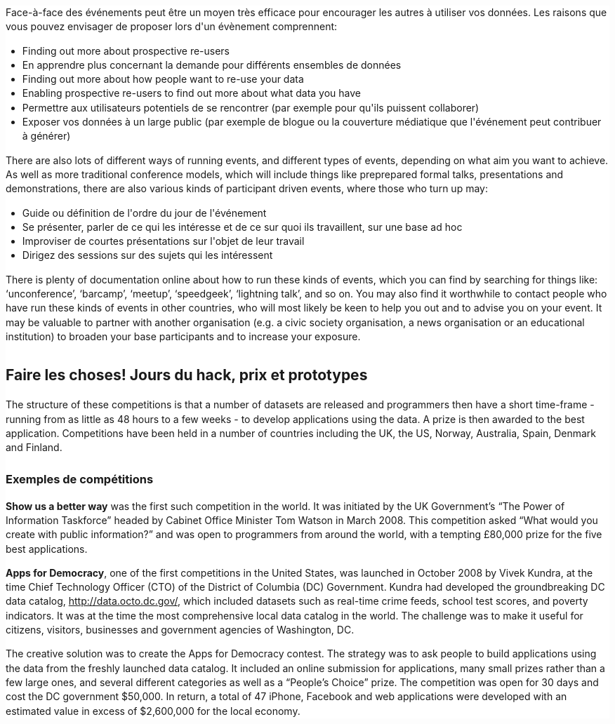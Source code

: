 Face-à-face des événements peut être un moyen très efficace pour encourager les autres à utiliser vos données. Les raisons que vous pouvez envisager de proposer lors d'un évènement comprennent:

-   Finding out more about prospective re-users
-   En apprendre plus concernant la demande pour différents ensembles de données
-   Finding out more about how people want to re-use your data
-   Enabling prospective re-users to find out more about what data you have
-   Permettre aux utilisateurs potentiels de se rencontrer (par exemple pour qu'ils puissent collaborer)
-   Exposer vos données à un large public (par exemple de blogue ou la couverture médiatique que l'événement peut contribuer à générer)

There are also lots of different ways of running events, and different types of events, depending on what aim you want to achieve. As well as more traditional conference models, which will include things like preprepared formal talks, presentations and demonstrations, there are also various kinds of participant driven events, where those who turn up may:

-   Guide ou définition de l'ordre du jour de l'événement
-   Se présenter, parler de ce qui les intéresse et de ce sur quoi ils travaillent, sur une base ad hoc
-   Improviser de courtes présentations sur l'objet de leur travail
-   Dirigez des sessions sur des sujets qui les intéressent

There is plenty of documentation online about how to run these kinds of events, which you can find by searching for things like: ‘unconference’, ‘barcamp’, ‘meetup’, ‘speedgeek’, ‘lightning talk’, and so on. You may also find it worthwhile to contact people who have run these kinds of events in other countries, who will most likely be keen to help you out and to advise you on your event. It may be valuable to partner with another organisation (e.g. a civic society organisation, a news organisation or an educational institution) to broaden your base participants and to increase your exposure.

## Faire les choses! Jours du hack, prix et prototypes

The structure of these competitions is that a number of datasets are released and programmers then have a short time-frame -running from as little as 48 hours to a few weeks - to develop applications using the data. A prize is then awarded to the best application. Competitions have been held in a number of countries including the UK, the US, Norway, Australia, Spain, Denmark and Finland.

### Exemples de compétitions

**Show us a better way** was the first such competition in the world. It was initiated by the UK Government’s “The Power of Information Taskforce” headed by Cabinet Office Minister Tom Watson in March 2008. This competition asked “What would you create with public information?” and was open to programmers from around the world, with a tempting £80,000 prize for the five best applications.

**Apps for Democracy**, one of the first competitions in the United States, was launched in October 2008 by Vivek Kundra, at the time Chief Technology Officer (CTO) of the District of Columbia (DC) Government. Kundra had developed the groundbreaking DC data catalog, <http://data.octo.dc.gov/>, which included datasets such as real-time crime feeds, school test scores, and poverty indicators. It was at the time the most comprehensive local data catalog in the world. The challenge was to make it useful for citizens, visitors, businesses and government agencies of Washington, DC.

The creative solution was to create the Apps for Democracy contest. The strategy was to ask people to build applications using the data from the freshly launched data catalog. It included an online submission for applications, many small prizes rather than a few large ones, and several different categories as well as a “People’s Choice” prize. The competition was open for 30 days and cost the DC government \$50,000. In return, a total of 47 iPhone, Facebook and web applications were developed with an estimated value in excess of \$2,600,000 for the local economy.
